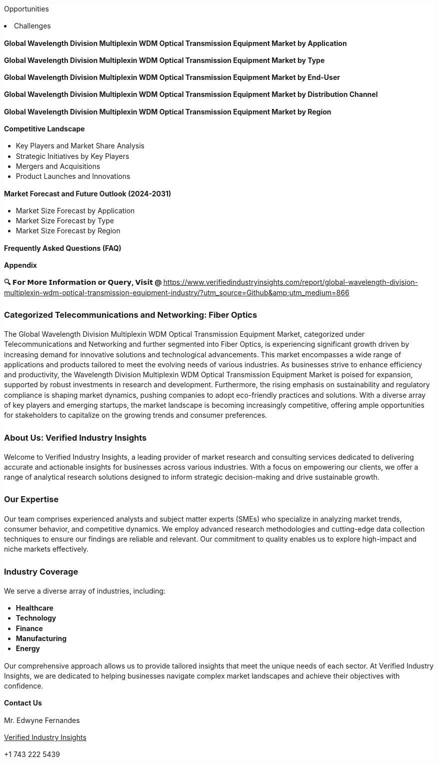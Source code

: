 Opportunities</li><li>Challenges</li></ul><p><strong>Global Wavelength Division Multiplexin WDM Optical Transmission Equipment Market by Application</strong></p><p><strong>Global Wavelength Division Multiplexin WDM Optical Transmission Equipment Market by Type</strong></p><p><strong>Global Wavelength Division Multiplexin WDM Optical Transmission Equipment Market by End-User</strong></p><p><strong>Global Wavelength Division Multiplexin WDM Optical Transmission Equipment Market by Distribution Channel</strong></p><p><strong>Global Wavelength Division Multiplexin WDM Optical Transmission Equipment Market by Region</strong></p><p><strong>Competitive Landscape</strong></p><ul><li>Key Players and Market Share Analysis</li><li>Strategic Initiatives by Key Players</li><li>Mergers and Acquisitions</li><li>Product Launches and Innovations</li></ul><p><strong>Market Forecast and Future Outlook (2024-2031)</strong></p><ul><li>Market Size Forecast by Application</li><li>Market Size Forecast by Type</li><li>Market Size Forecast by Region</li></ul><p><strong>Frequently Asked Questions (FAQ)</strong></p><p><strong>Appendix<br /></strong></p><p><strong>🔍 𝗙𝗼𝗿 𝗠𝗼𝗿𝗲 𝗜𝗻𝗳𝗼𝗿𝗺𝗮𝘁𝗶𝗼𝗻 𝗼𝗿 𝗤𝘂𝗲𝗿𝘆, 𝗩𝗶𝘀𝗶𝘁 @ </strong><a href="https://www.verifiedindustryinsights.com/report/global-wavelength-division-multiplexin-wdm-optical-transmission-equipment-industry/?utm_source=Github&amp;utm_medium=866">https://www.verifiedindustryinsights.com/report/global-wavelength-division-multiplexin-wdm-optical-transmission-equipment-industry/?utm_source=Github&amp;utm_medium=866</a>&nbsp;</p><h3>Categorized Telecommunications and Networking: Fiber Optics </h3><p>The Global Wavelength Division Multiplexin WDM Optical Transmission Equipment Market, categorized under Telecommunications and Networking and further segmented into Fiber Optics, is experiencing significant growth driven by increasing demand for innovative solutions and technological advancements. This market encompasses a wide range of applications and products tailored to meet the evolving needs of various industries. As businesses strive to enhance efficiency and productivity, the Wavelength Division Multiplexin WDM Optical Transmission Equipment Market is poised for expansion, supported by robust investments in research and development. Furthermore, the rising emphasis on sustainability and regulatory compliance is shaping market dynamics, pushing companies to adopt eco-friendly practices and solutions. With a diverse array of key players and emerging startups, the market landscape is becoming increasingly competitive, offering ample opportunities for stakeholders to capitalize on the growing trends and consumer preferences.</p><h3>About Us: Verified Industry Insights</h3><p>Welcome to Verified Industry Insights, a leading provider of market research and consulting services dedicated to delivering accurate and actionable insights for businesses across various industries. With a focus on empowering our clients, we offer a range of analytical research solutions designed to inform strategic decision-making and drive sustainable growth.</p><h3>Our Expertise</h3><p>Our team comprises experienced analysts and subject matter experts (SMEs) who specialize in analyzing market trends, consumer behavior, and competitive dynamics. We employ advanced research methodologies and cutting-edge data collection techniques to ensure our findings are reliable and relevant. Our commitment to quality enables us to explore high-impact and niche markets effectively.</p><h3>Industry Coverage</h3><p>We serve a diverse array of industries, including:</p><ul><li><strong>Healthcare</strong></li><li><strong>Technology</strong></li><li><strong>Finance</strong></li><li><strong>Manufacturing</strong></li><li><strong>Energy</strong></li></ul><p>Our comprehensive approach allows us to provide tailored insights that meet the unique needs of each sector. At Verified Industry Insights, we are dedicated to helping businesses navigate complex market landscapes and achieve their objectives with confidence.</p><p><strong>Contact Us</strong></p><p>Mr. Edwyne Fernandes</p><p><a href="https://www.verifiedindustryinsights.com/">Verified Industry Insights</a></p><p>+1 743 222 5439</p>
